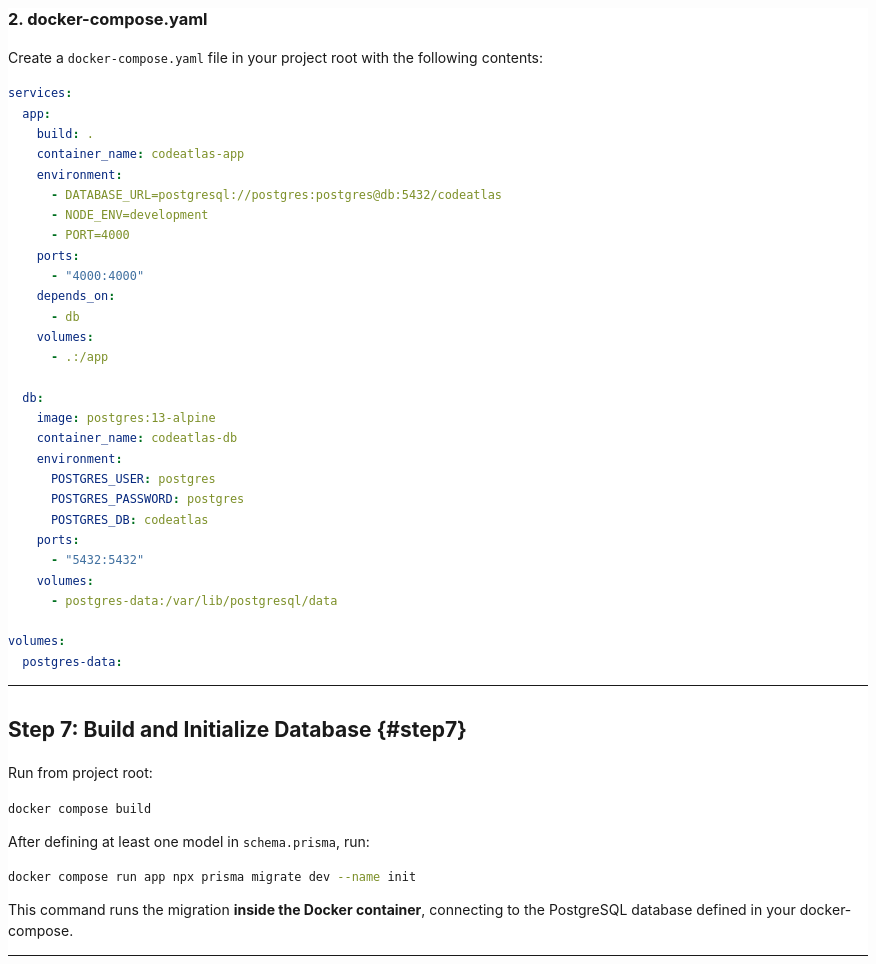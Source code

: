### 2. docker-compose.yaml

Create a `docker-compose.yaml` file in your project root with the following contents:

```yaml
services:
  app:
    build: .
    container_name: codeatlas-app
    environment:
      - DATABASE_URL=postgresql://postgres:postgres@db:5432/codeatlas
      - NODE_ENV=development
      - PORT=4000
    ports:
      - "4000:4000"
    depends_on:
      - db
    volumes:
      - .:/app

  db:
    image: postgres:13-alpine
    container_name: codeatlas-db
    environment:
      POSTGRES_USER: postgres
      POSTGRES_PASSWORD: postgres
      POSTGRES_DB: codeatlas
    ports:
      - "5432:5432"
    volumes:
      - postgres-data:/var/lib/postgresql/data

volumes:
  postgres-data:
```

---

## Step 7: Build and Initialize Database {#step7}

Run from project root:

```bash
docker compose build
```

After defining at least one model in `schema.prisma`, run:

```bash
docker compose run app npx prisma migrate dev --name init
```

This command runs the migration **inside the Docker container**, connecting to the PostgreSQL database defined in your docker-compose.

---
